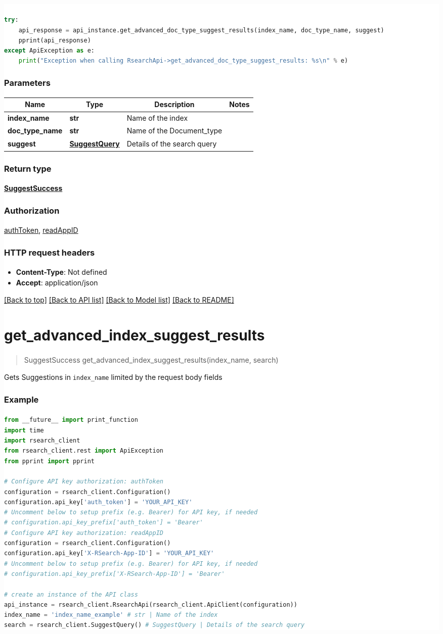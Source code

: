 ```python

try:
    api_response = api_instance.get_advanced_doc_type_suggest_results(index_name, doc_type_name, suggest)
    pprint(api_response)
except ApiException as e:
    print("Exception when calling RsearchApi->get_advanced_doc_type_suggest_results: %s\n" % e)
```

### Parameters

Name | Type | Description  | Notes
------------- | ------------- | ------------- | -------------
 **index_name** | **str**| Name of the index | 
 **doc_type_name** | **str**| Name of the Document_type | 
 **suggest** | [**SuggestQuery**](SuggestQuery.md)| Details of the search query | 

### Return type

[**SuggestSuccess**](SuggestSuccess.md)

### Authorization

[authToken](../README.md#authToken), [readAppID](../README.md#readAppID)

### HTTP request headers

 - **Content-Type**: Not defined
 - **Accept**: application/json

[[Back to top]](#) [[Back to API list]](../README.md#documentation-for-api-endpoints) [[Back to Model list]](../README.md#documentation-for-models) [[Back to README]](../README.md)

# **get_advanced_index_suggest_results**
> SuggestSuccess get_advanced_index_suggest_results(index_name, search)



Gets Suggestions in `index_name` limited by the request body fields

### Example
```python
from __future__ import print_function
import time
import rsearch_client
from rsearch_client.rest import ApiException
from pprint import pprint

# Configure API key authorization: authToken
configuration = rsearch_client.Configuration()
configuration.api_key['auth_token'] = 'YOUR_API_KEY'
# Uncomment below to setup prefix (e.g. Bearer) for API key, if needed
# configuration.api_key_prefix['auth_token'] = 'Bearer'
# Configure API key authorization: readAppID
configuration = rsearch_client.Configuration()
configuration.api_key['X-RSearch-App-ID'] = 'YOUR_API_KEY'
# Uncomment below to setup prefix (e.g. Bearer) for API key, if needed
# configuration.api_key_prefix['X-RSearch-App-ID'] = 'Bearer'

# create an instance of the API class
api_instance = rsearch_client.RsearchApi(rsearch_client.ApiClient(configuration))
index_name = 'index_name_example' # str | Name of the index
search = rsearch_client.SuggestQuery() # SuggestQuery | Details of the search query

```